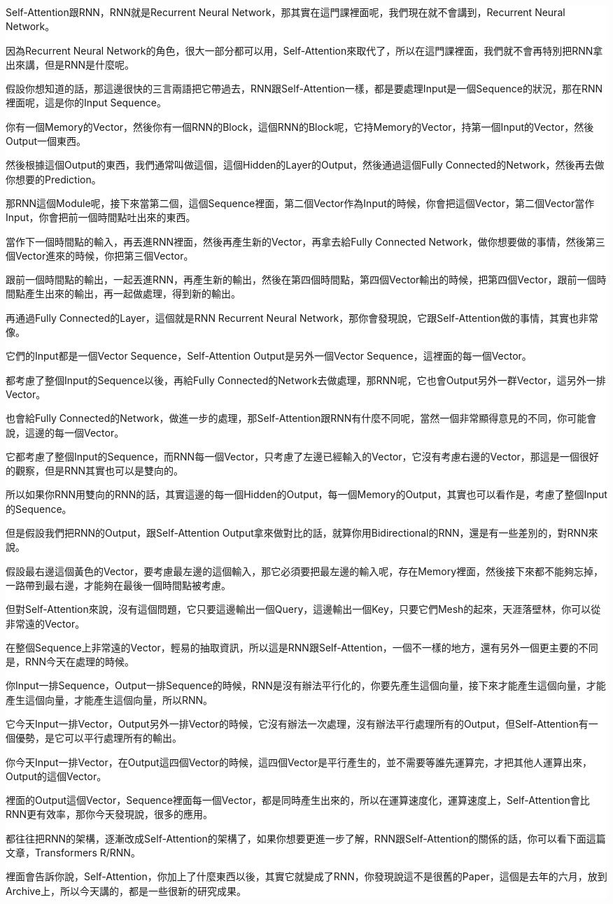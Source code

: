 Self-Attention跟RNN，RNN就是Recurrent Neural Network，那其實在這門課裡面呢，我們現在就不會講到，Recurrent Neural Network。

因為Recurrent Neural Network的角色，很大一部分都可以用，Self-Attention來取代了，所以在這門課裡面，我們就不會再特別把RNN拿出來講，但是RNN是什麼呢。

假設你想知道的話，那這邊很快的三言兩語把它帶過去，RNN跟Self-Attention一樣，都是要處理Input是一個Sequence的狀況，那在RNN裡面呢，這是你的Input Sequence。

你有一個Memory的Vector，然後你有一個RNN的Block，這個RNN的Block呢，它持Memory的Vector，持第一個Input的Vector，然後Output一個東西。

然後根據這個Output的東西，我們通常叫做這個，這個Hidden的Layer的Output，然後通過這個Fully Connected的Network，然後再去做你想要的Prediction。

那RNN這個Module呢，接下來當第二個，這個Sequence裡面，第二個Vector作為Input的時候，你會把這個Vector，第二個Vector當作Input，你會把前一個時間點吐出來的東西。

當作下一個時間點的輸入，再丟進RNN裡面，然後再產生新的Vector，再拿去給Fully Connected Network，做你想要做的事情，然後第三個Vector進來的時候，你把第三個Vector。

跟前一個時間點的輸出，一起丟進RNN，再產生新的輸出，然後在第四個時間點，第四個Vector輸出的時候，把第四個Vector，跟前一個時間點產生出來的輸出，再一起做處理，得到新的輸出。

再通過Fully Connected的Layer，這個就是RNN Recurrent Neural Network，那你會發現說，它跟Self-Attention做的事情，其實也非常像。

它們的Input都是一個Vector Sequence，Self-Attention Output是另外一個Vector Sequence，這裡面的每一個Vector。

都考慮了整個Input的Sequence以後，再給Fully Connected的Network去做處理，那RNN呢，它也會Output另外一群Vector，這另外一排Vector。

也會給Fully Connected的Network，做進一步的處理，那Self-Attention跟RNN有什麼不同呢，當然一個非常顯得意見的不同，你可能會說，這邊的每一個Vector。

它都考慮了整個Input的Sequence，而RNN每一個Vector，只考慮了左邊已經輸入的Vector，它沒有考慮右邊的Vector，那這是一個很好的觀察，但是RNN其實也可以是雙向的。

所以如果你RNN用雙向的RNN的話，其實這邊的每一個Hidden的Output，每一個Memory的Output，其實也可以看作是，考慮了整個Input的Sequence。

但是假設我們把RNN的Output，跟Self-Attention Output拿來做對比的話，就算你用Bidirectional的RNN，還是有一些差別的，對RNN來說。

假設最右邊這個黃色的Vector，要考慮最左邊的這個輸入，那它必須要把最左邊的輸入呢，存在Memory裡面，然後接下來都不能夠忘掉，一路帶到最右邊，才能夠在最後一個時間點被考慮。

但對Self-Attention來說，沒有這個問題，它只要這邊輸出一個Query，這邊輸出一個Key，只要它們Mesh的起來，天涯落壁林，你可以從非常遠的Vector。

在整個Sequence上非常遠的Vector，輕易的抽取資訊，所以這是RNN跟Self-Attention，一個不一樣的地方，還有另外一個更主要的不同是，RNN今天在處理的時候。

你Input一排Sequence，Output一排Sequence的時候，RNN是沒有辦法平行化的，你要先產生這個向量，接下來才能產生這個向量，才能產生這個向量，才能產生這個向量，所以RNN。

它今天Input一排Vector，Output另外一排Vector的時候，它沒有辦法一次處理，沒有辦法平行處理所有的Output，但Self-Attention有一個優勢，是它可以平行處理所有的輸出。

你今天Input一排Vector，在Output這四個Vector的時候，這四個Vector是平行產生的，並不需要等誰先運算完，才把其他人運算出來，Output的這個Vector。

裡面的Output這個Vector，Sequence裡面每一個Vector，都是同時產生出來的，所以在運算速度化，運算速度上，Self-Attention會比RNN更有效率，那你今天發現說，很多的應用。

都往往把RNN的架構，逐漸改成Self-Attention的架構了，如果你想要更進一步了解，RNN跟Self-Attention的關係的話，你可以看下面這篇文章，Transformers R/RNN。

裡面會告訴你說，Self-Attention，你加上了什麼東西以後，其實它就變成了RNN，你發現說這不是很舊的Paper，這個是去年的六月，放到Archive上，所以今天講的，都是一些很新的研究成果。


